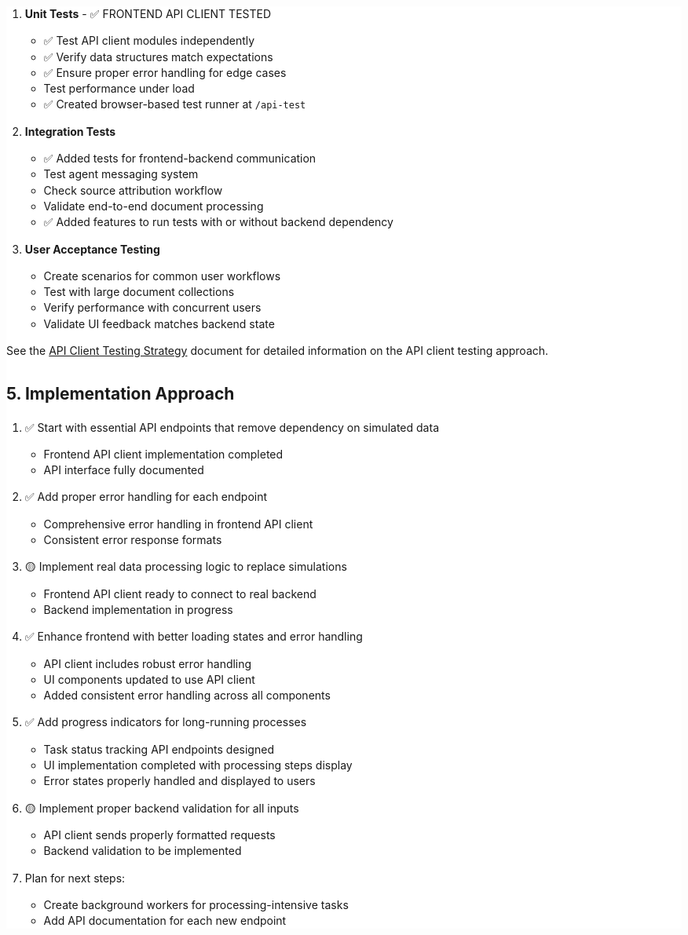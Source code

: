 1. **Unit Tests** - ✅ FRONTEND API CLIENT TESTED
   - ✅ Test API client modules independently
   - ✅ Verify data structures match expectations
   - ✅ Ensure proper error handling for edge cases
   - Test performance under load
   - ✅ Created browser-based test runner at `/api-test`

2. **Integration Tests**
   - ✅ Added tests for frontend-backend communication
   - Test agent messaging system
   - Check source attribution workflow
   - Validate end-to-end document processing
   - ✅ Added features to run tests with or without backend dependency

3. **User Acceptance Testing**
   - Create scenarios for common user workflows
   - Test with large document collections
   - Verify performance with concurrent users
   - Validate UI feedback matches backend state
   
See the [API Client Testing Strategy](./api_client_testing.md) document for detailed information on the API client testing approach.

## 5. Implementation Approach

1. ✅ Start with essential API endpoints that remove dependency on simulated data
   - Frontend API client implementation completed
   - API interface fully documented
   
2. ✅ Add proper error handling for each endpoint
   - Comprehensive error handling in frontend API client
   - Consistent error response formats

3. 🟡 Implement real data processing logic to replace simulations
   - Frontend API client ready to connect to real backend
   - Backend implementation in progress

4. ✅ Enhance frontend with better loading states and error handling
   - API client includes robust error handling
   - UI components updated to use API client
   - Added consistent error handling across all components

5. ✅ Add progress indicators for long-running processes
   - Task status tracking API endpoints designed
   - UI implementation completed with processing steps display
   - Error states properly handled and displayed to users

6. 🟡 Implement proper backend validation for all inputs
   - API client sends properly formatted requests
   - Backend validation to be implemented

7. Plan for next steps:
   - Create background workers for processing-intensive tasks
   - Add API documentation for each new endpoint
